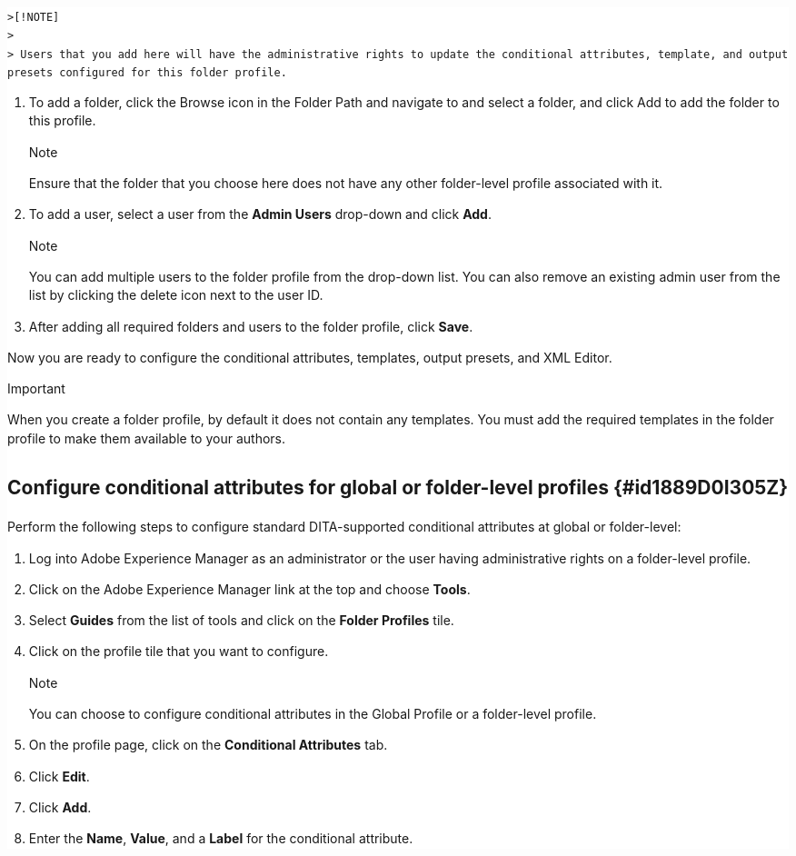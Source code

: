     >[!NOTE]
    >
    > Users that you add here will have the administrative rights to update the conditional attributes, template, and output presets configured for this folder profile.

1.  To add a folder, click the Browse icon in the Folder Path and navigate to and select a folder, and click Add to add the folder to this profile.

    >[!NOTE]
    >
    > Ensure that the folder that you choose here does not have any other folder-level profile associated with it.

1. To add a user, select a user from the **Admin Users** drop-down and click **Add**.

    >[!NOTE]
    >
    > You can add multiple users to the folder profile from the drop-down list. You can also remove an existing admin user from the list by clicking the delete icon next to the user ID.

1. After adding all required folders and users to the folder profile, click **Save**.


Now you are ready to configure the conditional attributes, templates, output presets, and XML Editor.

>[!IMPORTANT]
>
> When you create a folder profile, by default it does not contain any templates. You must add the required templates in the folder profile to make them available to your authors.

## Configure conditional attributes for global or folder-level profiles {#id1889D0I305Z}

Perform the following steps to configure standard DITA-supported conditional attributes at global or folder-level:

1.  Log into Adobe Experience Manager as an administrator or the user having administrative rights on a folder-level profile.

1.  Click on the Adobe Experience Manager link at the top and choose **Tools**.

1.  Select **Guides** from the list of tools and click on the **Folder Profiles** tile.

1.  Click on the profile tile that you want to configure.

    >[!NOTE]
    >
    > You can choose to configure conditional attributes in the Global Profile or a folder-level profile.

1.  On the profile page, click on the **Conditional Attributes** tab.

1.  Click **Edit**.

1.  Click **Add**.

1.  Enter the **Name**, **Value**, and a **Label** for the conditional attribute.
